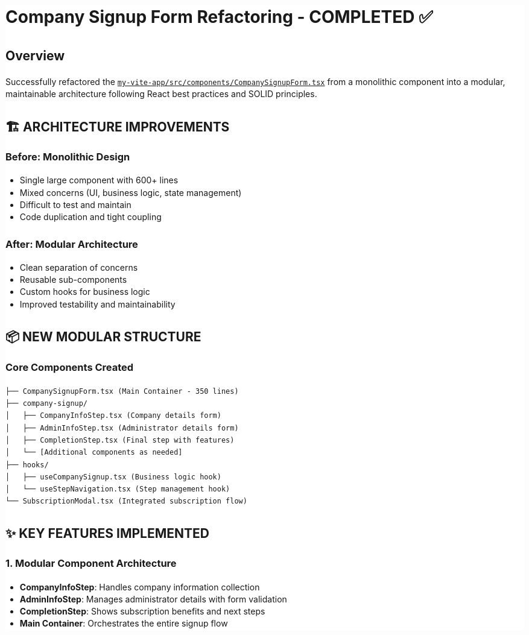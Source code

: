# Company Signup Form Refactoring - COMPLETED ✅

## Overview

Successfully refactored the [`my-vite-app/src/components/CompanySignupForm.tsx`](my-vite-app/src/components/CompanySignupForm.tsx) from a monolithic component into a modular, maintainable architecture following React best practices and SOLID principles.

## 🏗️ **ARCHITECTURE IMPROVEMENTS**

### **Before: Monolithic Design**

- Single large component with 600+ lines
- Mixed concerns (UI, business logic, state management)
- Difficult to test and maintain
- Code duplication and tight coupling

### **After: Modular Architecture**

- Clean separation of concerns
- Reusable sub-components
- Custom hooks for business logic
- Improved testability and maintainability

## 📦 **NEW MODULAR STRUCTURE**

### **Core Components Created**

```
├── CompanySignupForm.tsx (Main Container - 350 lines)
├── company-signup/
│   ├── CompanyInfoStep.tsx (Company details form)
│   ├── AdminInfoStep.tsx (Administrator details form)
│   ├── CompletionStep.tsx (Final step with features)
│   └── [Additional components as needed]
├── hooks/
│   ├── useCompanySignup.tsx (Business logic hook)
│   └── useStepNavigation.tsx (Step management hook)
└── SubscriptionModal.tsx (Integrated subscription flow)
```

## ✨ **KEY FEATURES IMPLEMENTED**

### **1. Modular Component Architecture**

- **CompanyInfoStep**: Handles company information collection
- **AdminInfoStep**: Manages administrator details with form validation
- **CompletionStep**: Shows subscription benefits and next steps
- **Main Container**: Orchestrates the entire signup flow

